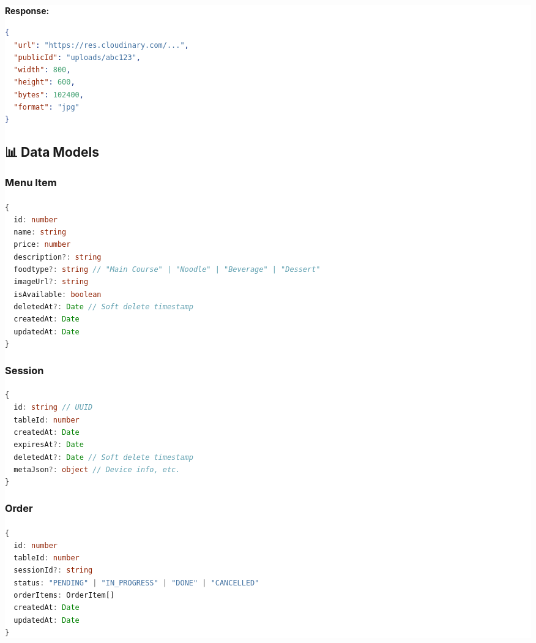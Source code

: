 **Response:**
```json
{
  "url": "https://res.cloudinary.com/...",
  "publicId": "uploads/abc123",
  "width": 800,
  "height": 600,
  "bytes": 102400,
  "format": "jpg"
}
```

## 📊 Data Models

### Menu Item
```typescript
{
  id: number
  name: string
  price: number
  description?: string
  foodtype?: string // "Main Course" | "Noodle" | "Beverage" | "Dessert"
  imageUrl?: string
  isAvailable: boolean
  deletedAt?: Date // Soft delete timestamp
  createdAt: Date
  updatedAt: Date
}
```

### Session
```typescript
{
  id: string // UUID
  tableId: number
  createdAt: Date
  expiresAt?: Date
  deletedAt?: Date // Soft delete timestamp
  metaJson?: object // Device info, etc.
}
```

### Order
```typescript
{
  id: number
  tableId: number
  sessionId?: string
  status: "PENDING" | "IN_PROGRESS" | "DONE" | "CANCELLED"
  orderItems: OrderItem[]
  createdAt: Date
  updatedAt: Date
}
```
